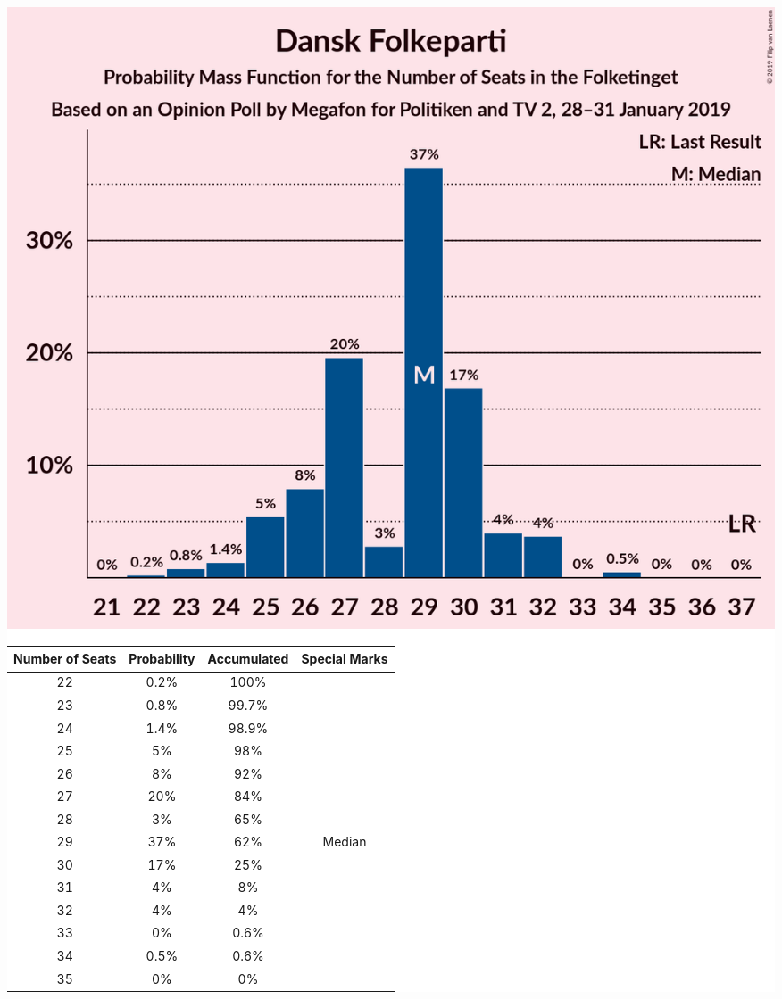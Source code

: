 ![Graph with seats probability mass function not yet produced](2019-01-31-Megafon-seats-pmf-danskfolkeparti.png "Seats Probability Mass Function")

| Number of Seats | Probability | Accumulated | Special Marks |
|:---------------:|:-----------:|:-----------:|:-------------:|
| 22 | 0.2% | 100% |  |
| 23 | 0.8% | 99.7% |  |
| 24 | 1.4% | 98.9% |  |
| 25 | 5% | 98% |  |
| 26 | 8% | 92% |  |
| 27 | 20% | 84% |  |
| 28 | 3% | 65% |  |
| 29 | 37% | 62% | Median |
| 30 | 17% | 25% |  |
| 31 | 4% | 8% |  |
| 32 | 4% | 4% |  |
| 33 | 0% | 0.6% |  |
| 34 | 0.5% | 0.6% |  |
| 35 | 0% | 0% |  |